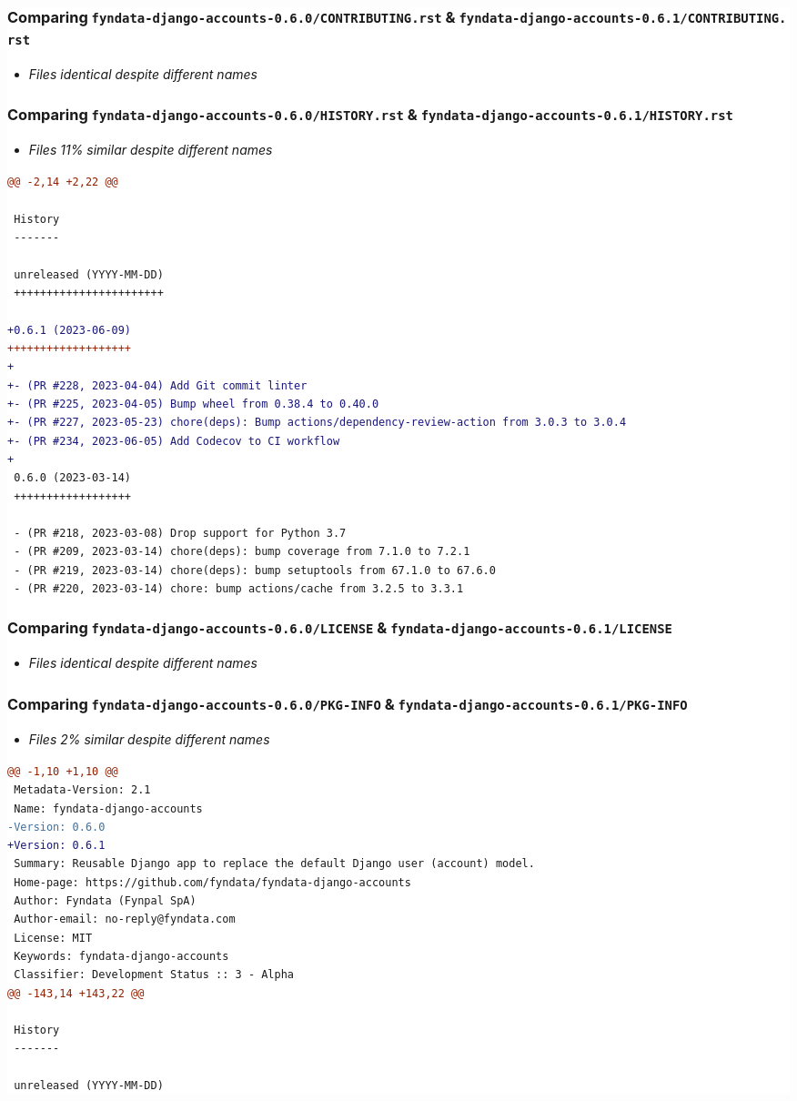 ### Comparing `fyndata-django-accounts-0.6.0/CONTRIBUTING.rst` & `fyndata-django-accounts-0.6.1/CONTRIBUTING.rst`

 * *Files identical despite different names*

### Comparing `fyndata-django-accounts-0.6.0/HISTORY.rst` & `fyndata-django-accounts-0.6.1/HISTORY.rst`

 * *Files 11% similar despite different names*

```diff
@@ -2,14 +2,22 @@
 
 History
 -------
 
 unreleased (YYYY-MM-DD)
 +++++++++++++++++++++++
 
+0.6.1 (2023-06-09)
+++++++++++++++++++
+
+- (PR #228, 2023-04-04) Add Git commit linter
+- (PR #225, 2023-04-05) Bump wheel from 0.38.4 to 0.40.0
+- (PR #227, 2023-05-23) chore(deps): Bump actions/dependency-review-action from 3.0.3 to 3.0.4
+- (PR #234, 2023-06-05) Add Codecov to CI workflow
+
 0.6.0 (2023-03-14)
 ++++++++++++++++++
 
 - (PR #218, 2023-03-08) Drop support for Python 3.7
 - (PR #209, 2023-03-14) chore(deps): bump coverage from 7.1.0 to 7.2.1
 - (PR #219, 2023-03-14) chore(deps): bump setuptools from 67.1.0 to 67.6.0
 - (PR #220, 2023-03-14) chore: bump actions/cache from 3.2.5 to 3.3.1
```

### Comparing `fyndata-django-accounts-0.6.0/LICENSE` & `fyndata-django-accounts-0.6.1/LICENSE`

 * *Files identical despite different names*

### Comparing `fyndata-django-accounts-0.6.0/PKG-INFO` & `fyndata-django-accounts-0.6.1/PKG-INFO`

 * *Files 2% similar despite different names*

```diff
@@ -1,10 +1,10 @@
 Metadata-Version: 2.1
 Name: fyndata-django-accounts
-Version: 0.6.0
+Version: 0.6.1
 Summary: Reusable Django app to replace the default Django user (account) model.
 Home-page: https://github.com/fyndata/fyndata-django-accounts
 Author: Fyndata (Fynpal SpA)
 Author-email: no-reply@fyndata.com
 License: MIT
 Keywords: fyndata-django-accounts
 Classifier: Development Status :: 3 - Alpha
@@ -143,14 +143,22 @@
 
 History
 -------
 
 unreleased (YYYY-MM-DD)
```